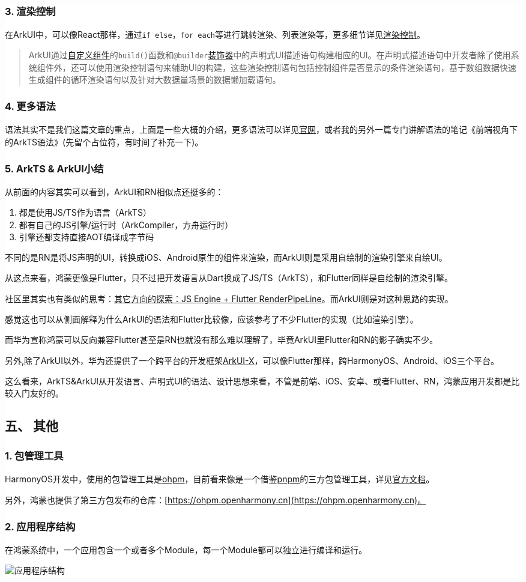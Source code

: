 ### 3. 渲染控制

在ArkUI中，可以像React那样，通过`if else`，`for each`等进行跳转渲染、列表渲染等，更多细节详见[渲染控制](https://developer.huawei.com/consumer/cn/doc/harmonyos-guides-V2/arkts-rendering-control-0000001504769325-V2)。

> ArkUI通过[自定义组件](https://developer.huawei.com/consumer/cn/doc/harmonyos-guides-V2/arkts-create-custom-components-0000001473537046-V2)的`build()`函数和`@builder`[装饰器](https://developer.huawei.com/consumer/cn/doc/harmonyos-guides-V2/arkts-builder-0000001524176981-V2)中的声明式UI描述语句构建相应的UI。在声明式描述语句中开发者除了使用系统组件外，还可以使用渲染控制语句来辅助UI的构建，这些渲染控制语句包括控制组件是否显示的条件渲染语句，基于数组数据快速生成组件的循环渲染语句以及针对大数据量场景的数据懒加载语句。

### 4. 更多语法

语法其实不是我们这篇文章的重点，上面是一些大概的介绍，更多语法可以详见[官网](https://developer.huawei.com/consumer/cn/doc/harmonyos-guides-V2/arkts-basic-syntax-0000001504650057-V2)，或者我的另外一篇专门讲解语法的笔记《前端视角下的ArkTS语法》(先留个占位符，有时间了补充一下)。

### 5. ArkTS & ArkUI小结

从前面的内容其实可以看到，ArkUI和RN相似点还挺多的：

1. 都是使用JS/TS作为语言（ArkTS）
2. 都有自己的JS引擎/运行时（ArkCompiler，方舟运行时）
3. 引擎还都支持直接AOT编译成字节码

不同的是RN是将JS声明的UI，转换成iOS、Android原生的组件来渲染，而ArkUI则是采用自绘制的渲染引擎来自绘UI。

从这点来看，鸿蒙更像是Flutter，只不过把开发语言从Dart换成了JS/TS（ArkTS），和Flutter同样是自绘制的渲染引擎。

社区里其实也有类似的思考：[其它方向的探索：JS Engine + Flutter RenderPipeLine](https://supercodepower.com/cross-platform-tech#6%E5%85%B6%E5%AE%83%E6%96%B9%E5%90%91%E7%9A%84%E6%8E%A2%E7%B4%A2js-engine--flutter-rnderpipeline)。而ArkUI则是对这种思路的实现。

感觉这也可以从侧面解释为什么ArkUI的语法和Flutter比较像，应该参考了不少Flutter的实现（比如渲染引擎）。

而华为宣称鸿蒙可以反向兼容Flutter甚至是RN也就没有那么难以理解了，毕竟ArkUI里Flutter和RN的影子确实不少。

另外,除了ArkUI以外，华为还提供了一个跨平台的开发框架[ArkUI-X](https://gitee.com/arkui-x)，可以像Flutter那样，跨HarmonyOS、Android、iOS三个平台。

这么看来，ArkTS&ArkUI从开发语言、声明式UI的语法、设计思想来看，不管是前端、iOS、安卓、或者Flutter、RN，鸿蒙应用开发都是比较入门友好的。

## 五、 其他

### 1. 包管理工具

HarmonyOS开发中，使用的包管理工具是[ohpm](https://developer.huawei.com/consumer/cn/doc/harmonyos-guides-V2/ide-command-line-ohpm-0000001490235312-V2)，目前看来像是一个借鉴[pnpm](https://pnpm.io/)的三方包管理工具，详见[官方文档](https://developer.huawei.com/consumer/cn/doc/harmonyos-guides-V2/ide-command-line-ohpm-0000001490235312-V2)。

另外，鸿蒙也提供了第三方包发布的仓库：[https://ohpm.openharmony.cn](https://ohpm.openharmony.cn)。

### 2. 应用程序结构

在鸿蒙系统中，一个应用包含一个或者多个Module，每一个Module都可以独立进行编译和运行。

![应用程序结构](https://youfindme-1254464911.cos.ap-hongkong.myqcloud.com/blog/harmony_os_getting_started/architecture_of_app.png)
